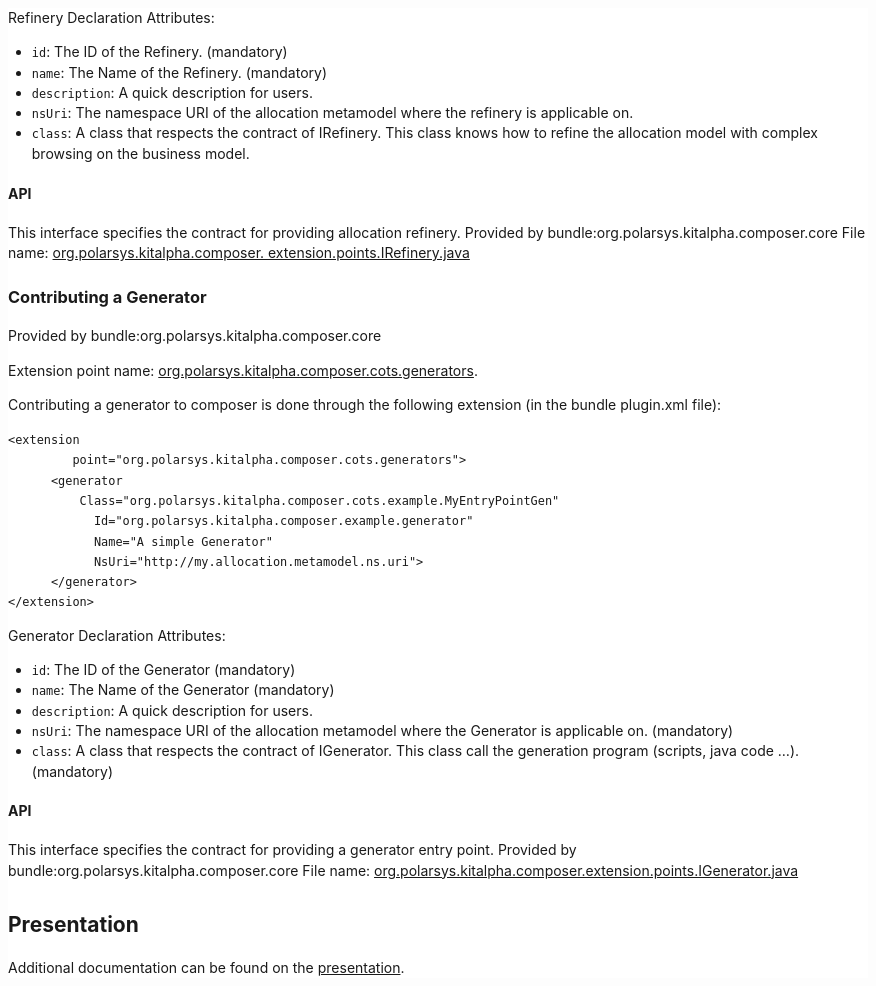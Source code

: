Refinery Declaration Attributes: 
* `id`:	The ID of the Refinery. (mandatory)
* `name`:	The Name of the Refinery. (mandatory)
* `description`:	A quick description for users.
* `nsUri`:	The namespace URI of the allocation metamodel where the refinery is applicable on.
* `class`:	A class that respects the contract of IRefinery. This class knows how to refine the allocation model with complex browsing on the business model.

#### API
This interface specifies the contract for providing allocation refinery.
Provided by bundle:org.polarsys.kitalpha.composer.core
File name: [org.polarsys.kitalpha.composer. extension.points.IRefinery.java](https://github.com/eclipse/kitalpha/blob/master/composer/plugins/org.polarsys.kitalpha.composer.core/src/org/polarsys/kitalpha/composer/extension/points/IRefinery.java)


### Contributing a Generator

Provided by bundle:org.polarsys.kitalpha.composer.core

Extension point name: [org.polarsys.kitalpha.composer.cots.generators](https://github.com/eclipse/kitalpha/blob/master/composer/plugins/org.polarsys.kitalpha.composer.core/schema/org.polarsys.kitalpha.composer.cots.generators.exsd).

Contributing a generator to composer is done through the following extension (in the bundle plugin.xml file):

```
<extension
         point="org.polarsys.kitalpha.composer.cots.generators">
      <generator
          Class="org.polarsys.kitalpha.composer.cots.example.MyEntryPointGen"
            Id="org.polarsys.kitalpha.composer.example.generator"
            Name="A simple Generator"
            NsUri="http://my.allocation.metamodel.ns.uri">
      </generator>
</extension>
```

Generator Declaration Attributes: 
* `id`:	The ID of the Generator (mandatory)
* `name`:	The Name of the Generator (mandatory)
* `description`:	A quick description for users. 
* `nsUri`:	The namespace URI of the allocation metamodel where the Generator is applicable on. (mandatory)
* `class`:	A class that respects the contract of IGenerator. This class call the generation program (scripts, java code …). (mandatory)

#### API
This interface specifies the contract for providing a generator entry point.
Provided by bundle:org.polarsys.kitalpha.composer.core
File name: [org.polarsys.kitalpha.composer.extension.points.IGenerator.java](https://github.com/eclipse/kitalpha/blob/master/composer/plugins/org.polarsys.kitalpha.composer.core/src/org/polarsys/kitalpha/composer/extension/points/IGenerator.java)


## Presentation

Additional documentation can be found on the [presentation](https://raw.githubusercontent.com/wiki/eclipse/kitalpha/pdf/Kitalpha-CTK-TR-Composer-1.1.0.pdf).


